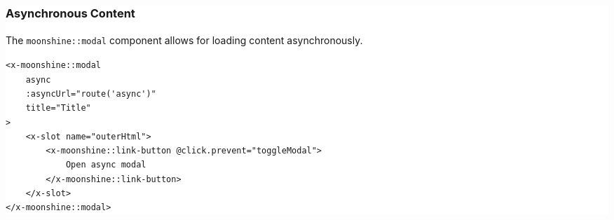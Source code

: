 <a name="async"></a>
### Asynchronous Content

The `moonshine::modal` component allows for loading content asynchronously.

```bladehtml
<x-moonshine::modal
    async
    :asyncUrl="route('async')"
    title="Title"
>
    <x-slot name="outerHtml">
        <x-moonshine::link-button @click.prevent="toggleModal">
            Open async modal
        </x-moonshine::link-button>
    </x-slot>
</x-moonshine::modal>
```
